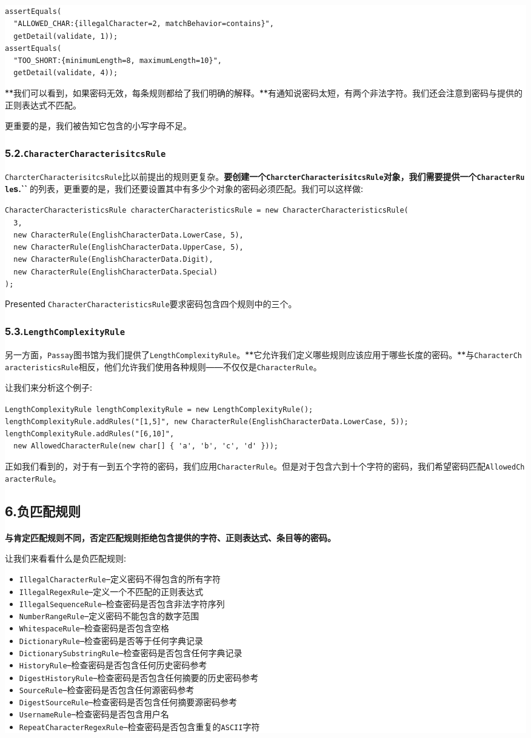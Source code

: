```
assertEquals(
  "ALLOWED_CHAR:{illegalCharacter=2, matchBehavior=contains}", 
  getDetail(validate, 1));
assertEquals(
  "TOO_SHORT:{minimumLength=8, maximumLength=10}", 
  getDetail(validate, 4));
```

**我们可以看到，如果密码无效，每条规则都给了我们明确的解释。**有通知说密码太短，有两个非法字符。我们还会注意到密码与提供的正则表达式不匹配。

更重要的是，我们被告知它包含的小写字母不足。

### 5.2.`CharacterCharacterisitcsRule`

`CharcterCharacterisitcsRule`比以前提出的规则更复杂。**要创建一个`CharcterCharacterisitcsRule`对象，我们需要提供一个`CharacterRule`s.``** 的列表，更重要的是，我们还要设置其中有多少个对象的密码必须匹配。我们可以这样做:

```
CharacterCharacteristicsRule characterCharacteristicsRule = new CharacterCharacteristicsRule(
  3, 
  new CharacterRule(EnglishCharacterData.LowerCase, 5), 
  new CharacterRule(EnglishCharacterData.UpperCase, 5), 
  new CharacterRule(EnglishCharacterData.Digit),
  new CharacterRule(EnglishCharacterData.Special)
);
```

Presented `CharacterCharacteristicsRule`要求密码包含四个规则中的三个。

### 5.3.`LengthComplexityRule`

另一方面，`Passay`图书馆为我们提供了`LengthComplexityRule`。**它允许我们定义哪些规则应该应用于哪些长度的密码。**与`CharacterCharacteristicsRule`相反，他们允许我们使用各种规则——不仅仅是`CharacterRule`。

让我们来分析这个例子:

```
LengthComplexityRule lengthComplexityRule = new LengthComplexityRule();
lengthComplexityRule.addRules("[1,5]", new CharacterRule(EnglishCharacterData.LowerCase, 5));
lengthComplexityRule.addRules("[6,10]", 
  new AllowedCharacterRule(new char[] { 'a', 'b', 'c', 'd' }));
```

正如我们看到的，对于有一到五个字符的密码，我们应用`CharacterRule`。但是对于包含六到十个字符的密码，我们希望密码匹配`AllowedCharacterRule`。

## 6.负匹配规则

**与肯定匹配规则不同，否定匹配规则拒绝包含提供的字符、正则表达式、条目等的密码。**

让我们来看看什么是负匹配规则:

*   `IllegalCharacterRule`–定义密码不得包含的所有字符
*   `IllegalRegexRule`–定义一个不匹配的正则表达式
*   `IllegalSequenceRule`–检查密码是否包含非法字符序列
*   `NumberRangeRule`–定义密码不能包含的数字范围
*   `WhitespaceRule`–检查密码是否包含空格
*   `DictionaryRule`–检查密码是否等于任何字典记录
*   `DictionarySubstringRule`–检查密码是否包含任何字典记录
*   `HistoryRule`–检查密码是否包含任何历史密码参考
*   `DigestHistoryRule`–检查密码是否包含任何摘要的历史密码参考
*   `SourceRule`–检查密码是否包含任何源密码参考
*   `DigestSourceRule`–检查密码是否包含任何摘要源密码参考
*   `UsernameRule`–检查密码是否包含用户名
*   `RepeatCharacterRegexRule`–检查密码是否包含重复的`ASCII`字符
